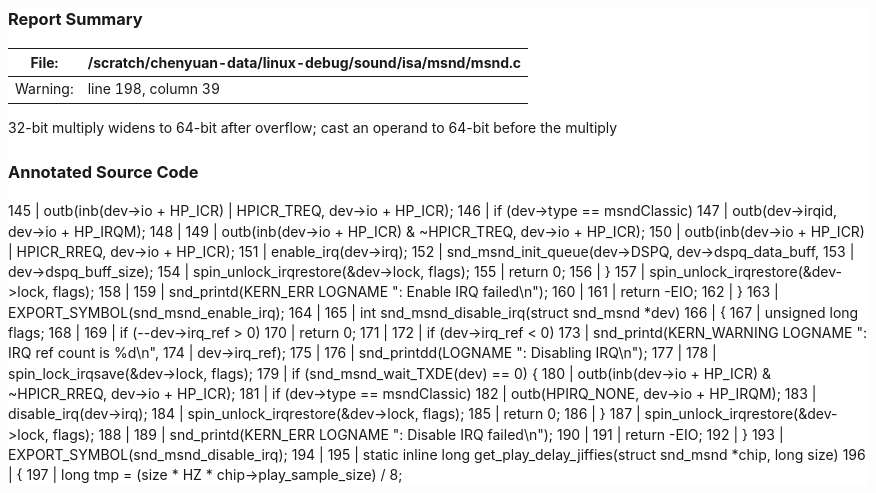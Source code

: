 ### Report Summary

File:| /scratch/chenyuan-data/linux-debug/sound/isa/msnd/msnd.c
---|---
Warning:| line 198, column 39
32-bit multiply widens to 64-bit after overflow; cast an operand to 64-bit
before the multiply

### Annotated Source Code


145   |  outb(inb(dev->io + HP_ICR) | HPICR_TREQ, dev->io + HP_ICR);
146   |  if (dev->type == msndClassic)
147   |  outb(dev->irqid, dev->io + HP_IRQM);
148   |
149   |  outb(inb(dev->io + HP_ICR) & ~HPICR_TREQ, dev->io + HP_ICR);
150   |  outb(inb(dev->io + HP_ICR) | HPICR_RREQ, dev->io + HP_ICR);
151   | 		enable_irq(dev->irq);
152   | 		snd_msnd_init_queue(dev->DSPQ, dev->dspq_data_buff,
153   | 				    dev->dspq_buff_size);
154   | 		spin_unlock_irqrestore(&dev->lock, flags);
155   |  return 0;
156   | 	}
157   | 	spin_unlock_irqrestore(&dev->lock, flags);
158   |
159   |  snd_printd(KERN_ERR LOGNAME ": Enable IRQ failed\n");
160   |
161   |  return -EIO;
162   | }
163   | EXPORT_SYMBOL(snd_msnd_enable_irq);
164   |
165   | int snd_msnd_disable_irq(struct snd_msnd *dev)
166   | {
167   |  unsigned long flags;
168   |
169   |  if (--dev->irq_ref > 0)
170   |  return 0;
171   |
172   |  if (dev->irq_ref < 0)
173   |  snd_printd(KERN_WARNING LOGNAME ": IRQ ref count is %d\n",
174   |  dev->irq_ref);
175   |
176   |  snd_printdd(LOGNAME ": Disabling IRQ\n");
177   |
178   |  spin_lock_irqsave(&dev->lock, flags);
179   |  if (snd_msnd_wait_TXDE(dev) == 0) {
180   |  outb(inb(dev->io + HP_ICR) & ~HPICR_RREQ, dev->io + HP_ICR);
181   |  if (dev->type == msndClassic)
182   |  outb(HPIRQ_NONE, dev->io + HP_IRQM);
183   | 		disable_irq(dev->irq);
184   | 		spin_unlock_irqrestore(&dev->lock, flags);
185   |  return 0;
186   | 	}
187   | 	spin_unlock_irqrestore(&dev->lock, flags);
188   |
189   |  snd_printd(KERN_ERR LOGNAME ": Disable IRQ failed\n");
190   |
191   |  return -EIO;
192   | }
193   | EXPORT_SYMBOL(snd_msnd_disable_irq);
194   |
195   | static inline long get_play_delay_jiffies(struct snd_msnd *chip, long size)
196   | {
197   |  long tmp = (size * HZ * chip->play_sample_size) / 8;